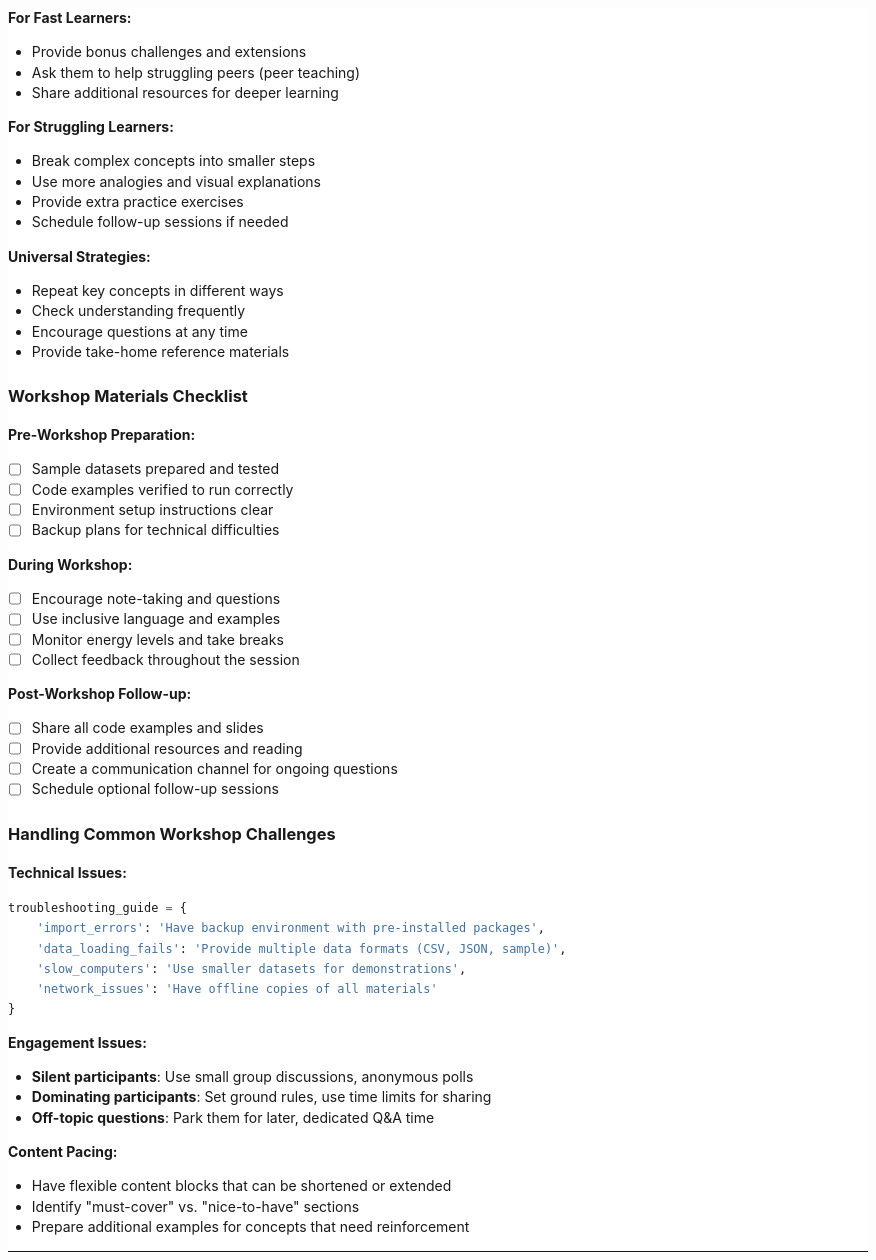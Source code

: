 **For Fast Learners:**
- Provide bonus challenges and extensions
- Ask them to help struggling peers (peer teaching)
- Share additional resources for deeper learning

**For Struggling Learners:**
- Break complex concepts into smaller steps
- Use more analogies and visual explanations
- Provide extra practice exercises
- Schedule follow-up sessions if needed

**Universal Strategies:**
- Repeat key concepts in different ways
- Check understanding frequently
- Encourage questions at any time
- Provide take-home reference materials

### Workshop Materials Checklist

**Pre-Workshop Preparation:**
- [ ] Sample datasets prepared and tested
- [ ] Code examples verified to run correctly
- [ ] Environment setup instructions clear
- [ ] Backup plans for technical difficulties

**During Workshop:**
- [ ] Encourage note-taking and questions
- [ ] Use inclusive language and examples
- [ ] Monitor energy levels and take breaks
- [ ] Collect feedback throughout the session

**Post-Workshop Follow-up:**
- [ ] Share all code examples and slides
- [ ] Provide additional resources and reading
- [ ] Create a communication channel for ongoing questions
- [ ] Schedule optional follow-up sessions

### Handling Common Workshop Challenges

**Technical Issues:**
```python
troubleshooting_guide = {
    'import_errors': 'Have backup environment with pre-installed packages',
    'data_loading_fails': 'Provide multiple data formats (CSV, JSON, sample)',
    'slow_computers': 'Use smaller datasets for demonstrations',
    'network_issues': 'Have offline copies of all materials'
}
```

**Engagement Issues:**
- **Silent participants**: Use small group discussions, anonymous polls
- **Dominating participants**: Set ground rules, use time limits for sharing
- **Off-topic questions**: Park them for later, dedicated Q&A time

**Content Pacing:**
- Have flexible content blocks that can be shortened or extended
- Identify "must-cover" vs. "nice-to-have" sections
- Prepare additional examples for concepts that need reinforcement

---